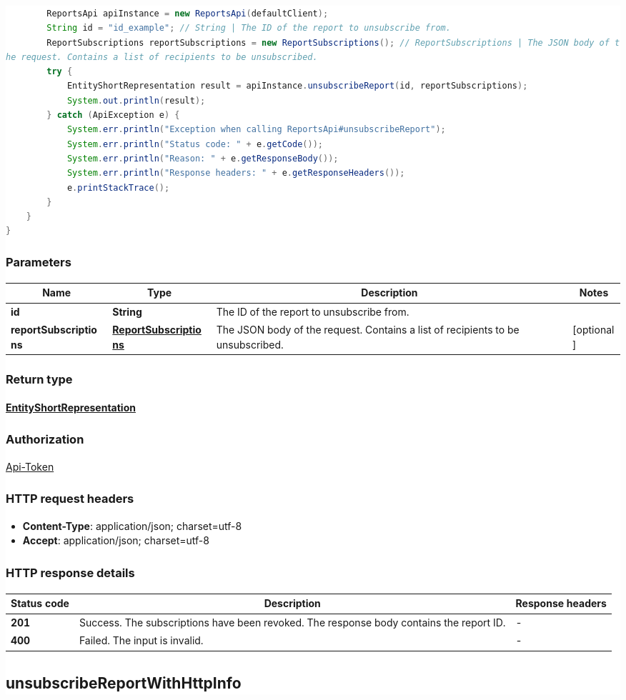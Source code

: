 ```java
        ReportsApi apiInstance = new ReportsApi(defaultClient);
        String id = "id_example"; // String | The ID of the report to unsubscribe from.
        ReportSubscriptions reportSubscriptions = new ReportSubscriptions(); // ReportSubscriptions | The JSON body of the request. Contains a list of recipients to be unsubscribed.
        try {
            EntityShortRepresentation result = apiInstance.unsubscribeReport(id, reportSubscriptions);
            System.out.println(result);
        } catch (ApiException e) {
            System.err.println("Exception when calling ReportsApi#unsubscribeReport");
            System.err.println("Status code: " + e.getCode());
            System.err.println("Reason: " + e.getResponseBody());
            System.err.println("Response headers: " + e.getResponseHeaders());
            e.printStackTrace();
        }
    }
}
```

### Parameters


| Name | Type | Description  | Notes |
|------------- | ------------- | ------------- | -------------|
| **id** | **String**| The ID of the report to unsubscribe from. | |
| **reportSubscriptions** | [**ReportSubscriptions**](ReportSubscriptions.md)| The JSON body of the request. Contains a list of recipients to be unsubscribed. | [optional] |

### Return type

[**EntityShortRepresentation**](EntityShortRepresentation.md)


### Authorization

[Api-Token](../README.md#Api-Token)

### HTTP request headers

- **Content-Type**: application/json; charset=utf-8
- **Accept**: application/json; charset=utf-8

### HTTP response details
| Status code | Description | Response headers |
|-------------|-------------|------------------|
| **201** | Success. The subscriptions have been revoked. The response body contains the report ID. |  -  |
| **400** | Failed. The input is invalid. |  -  |

## unsubscribeReportWithHttpInfo
